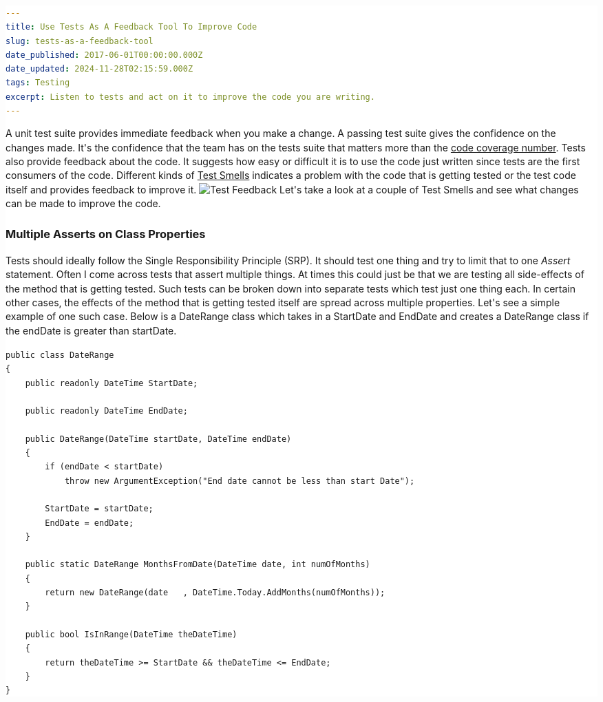```yaml
---
title: Use Tests As A Feedback Tool To Improve Code
slug: tests-as-a-feedback-tool
date_published: 2017-06-01T00:00:00.000Z
date_updated: 2024-11-28T02:15:59.000Z
tags: Testing
excerpt: Listen to tests and act on it to improve the code you are writing.
---
```


A unit test suite provides immediate feedback when you make a change. A passing test suite gives the confidence on the changes made. It's the confidence that the team has on the tests suite that matters more than the [code coverage number](__GHOST_URL__/blog/is-code-coverage-a-lie/). Tests also provide feedback about the code. It suggests how easy or difficult it is to use the code just written since tests are the first consumers of the code. Different kinds of [Test Smells](http://xunitpatterns.com/Test%20Smells.html) indicates a problem with the code that is getting tested or the test code itself and provides feedback to improve it.
![Test Feedback](__GHOST_URL__/content/images/test_feedback.png)
Let's take a look at a couple of Test Smells and see what changes can be made to improve the code.

### Multiple Asserts on Class Properties

Tests should ideally follow the Single Responsibility Principle (SRP). It should test one thing and try to limit that to one *Assert* statement. Often I come across tests that assert multiple things. At times this could just be that we are testing all side-effects of the method that is getting tested. Such tests can be broken down into separate tests which test just one thing each. In certain other cases, the effects of the method that is getting tested itself are spread across multiple properties. Let's see a simple example of one such case. Below is a DateRange class which takes in a StartDate and EndDate and creates a DateRange class if the endDate is greater than startDate.

    public class DateRange
    {
        public readonly DateTime StartDate;
    
        public readonly DateTime EndDate;
    
        public DateRange(DateTime startDate, DateTime endDate)
        {
            if (endDate < startDate)
                throw new ArgumentException("End date cannot be less than start Date");
    
            StartDate = startDate;
            EndDate = endDate;
        }
    
        public static DateRange MonthsFromDate(DateTime date, int numOfMonths)
        {
            return new DateRange(date   , DateTime.Today.AddMonths(numOfMonths));
        }
    
        public bool IsInRange(DateTime theDateTime)
        {
            return theDateTime >= StartDate && theDateTime <= EndDate;
        }
    }
    